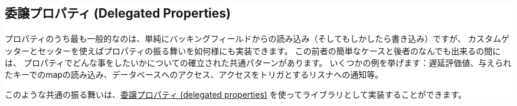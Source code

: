 
## 委譲プロパティ (Delegated Properties)


  

プロパティのうち最も一般的なのは、単純にバッキングフィールドからの読み込み（そしてもしかしたら書き込み）ですが、
カスタムゲッターとセッターを使えばプロパティの振る舞いを如何様にも実装できます。
この前者の簡単なケースと後者のなんでも出来るの間には、
プロパティでどんな事をしたいかについての確立された共通パターンがあります。
いくつかの例を挙げます：遅延評価値、与えられたキーでのmapの読み込み、データベースへのアクセス、アクセスをトリガとするリスナへの通知等。



このような共通の振る舞いは、[委譲プロパティ (delegated properties)](delegated-properties.md) を使ってライブラリとして実装することができます。


